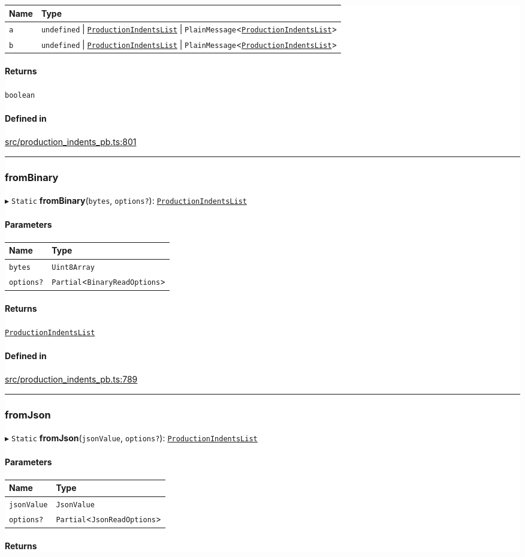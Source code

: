 | Name | Type |
| :------ | :------ |
| `a` | `undefined` \| [`ProductionIndentsList`](ProductionIndentsList.md) \| `PlainMessage`<[`ProductionIndentsList`](ProductionIndentsList.md)\> |
| `b` | `undefined` \| [`ProductionIndentsList`](ProductionIndentsList.md) \| `PlainMessage`<[`ProductionIndentsList`](ProductionIndentsList.md)\> |

#### Returns

`boolean`

#### Defined in

[src/production_indents_pb.ts:801](https://github.com/Unaxiom/genesis-ts-sdk/blob/a265138/src/production_indents_pb.ts#L801)

___

### fromBinary

▸ `Static` **fromBinary**(`bytes`, `options?`): [`ProductionIndentsList`](ProductionIndentsList.md)

#### Parameters

| Name | Type |
| :------ | :------ |
| `bytes` | `Uint8Array` |
| `options?` | `Partial`<`BinaryReadOptions`\> |

#### Returns

[`ProductionIndentsList`](ProductionIndentsList.md)

#### Defined in

[src/production_indents_pb.ts:789](https://github.com/Unaxiom/genesis-ts-sdk/blob/a265138/src/production_indents_pb.ts#L789)

___

### fromJson

▸ `Static` **fromJson**(`jsonValue`, `options?`): [`ProductionIndentsList`](ProductionIndentsList.md)

#### Parameters

| Name | Type |
| :------ | :------ |
| `jsonValue` | `JsonValue` |
| `options?` | `Partial`<`JsonReadOptions`\> |

#### Returns
